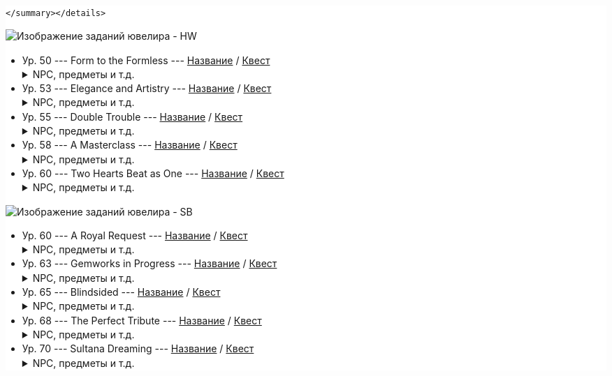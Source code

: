     </summary></details>

![Изображение заданий ювелира - HW](https://img.finalfantasyxiv.com/lds/pc/global/images/itemicon/fe/fe91dbe921ed4573b15a27c1aa8e3a8babfcc090.png)

* Ур. 50 --- Form to the Formless --- [Название](https://translate.xivrus.ru/translate/ffxiv-translation/completejournal/ru/?checksum=79e42f4174be9c78) / [Квест](https://translate.xivrus.ru/projects/ffxiv-translation/quest-020-clsgld502_02070/)
  <details><summary>NPC, предметы и т.д.
    </summary></details>
* Ур. 53 --- Elegance and Artistry --- [Название](https://translate.xivrus.ru/translate/ffxiv-translation/completejournal/ru/?checksum=a0f2b2e49be0bc0a) / [Квест](https://translate.xivrus.ru/projects/ffxiv-translation/quest-020-clsgld530_02071/)
  <details><summary>NPC, предметы и т.д.
    </summary></details>
* Ур. 55 --- Double Trouble --- [Название](https://translate.xivrus.ru/translate/ffxiv-translation/completejournal/ru/?checksum=5fc950ad5f57b283) / [Квест](https://translate.xivrus.ru/projects/ffxiv-translation/quest-020-clsgld550_02072/)
  <details><summary>NPC, предметы и т.д.
    </summary></details>
* Ур. 58 --- A Masterclass --- [Название](https://translate.xivrus.ru/translate/ffxiv-translation/completejournal/ru/?checksum=8d200a40970533d5) / [Квест](https://translate.xivrus.ru/projects/ffxiv-translation/quest-020-clsgld580_02073/)
  <details><summary>NPC, предметы и т.д.
    </summary></details>
* Ур. 60 --- Two Hearts Beat as One --- [Название](https://translate.xivrus.ru/translate/ffxiv-translation/completejournal/ru/?checksum=48125fcee58681cf) / [Квест](https://translate.xivrus.ru/projects/ffxiv-translation/quest-020-clsgld600_02074/)
  <details><summary>NPC, предметы и т.д.
    </summary></details>

![Изображение заданий ювелира - SB](https://img.finalfantasyxiv.com/lds/pc/global/images/itemicon/fe/fe91dbe921ed4573b15a27c1aa8e3a8babfcc090.png)

* Ур. 60 --- A Royal Request --- [Название](https://translate.xivrus.ru/translate/ffxiv-translation/completejournal/ru/?checksum=535ae2d7bccbe889) / [Квест](https://translate.xivrus.ru/projects/ffxiv-translation/quest-025-clsgld601_02599/)
  <details><summary>NPC, предметы и т.д.
    </summary></details>
* Ур. 63 --- Gemworks in Progress --- [Название](https://translate.xivrus.ru/translate/ffxiv-translation/completejournal/ru/?checksum=69cb173f1f80c24b) / [Квест](https://translate.xivrus.ru/projects/ffxiv-translation/quest-026-clsgld630_02600/)
  <details><summary>NPC, предметы и т.д.
    </summary></details>
* Ур. 65 --- Blindsided --- [Название](https://translate.xivrus.ru/translate/ffxiv-translation/completejournal/ru/?checksum=32b1070793e32c1b) / [Квест](https://translate.xivrus.ru/projects/ffxiv-translation/quest-026-clsgld650_02601/)
  <details><summary>NPC, предметы и т.д.
    </summary></details>
* Ур. 68 --- The Perfect Tribute --- [Название](https://translate.xivrus.ru/translate/ffxiv-translation/completejournal/ru/?checksum=f541156ff0217f55) / [Квест](https://translate.xivrus.ru/projects/ffxiv-translation/quest-026-clsgld680_02602/)
  <details><summary>NPC, предметы и т.д.
    </summary></details>
* Ур. 70 --- Sultana Dreaming --- [Название](https://translate.xivrus.ru/translate/ffxiv-translation/completejournal/ru/?checksum=e32ff6a7685eeaa1) / [Квест](https://translate.xivrus.ru/projects/ffxiv-translation/quest-026-clsgld700_02603/)
  <details><summary>NPC, предметы и т.д.
    </summary></details>
